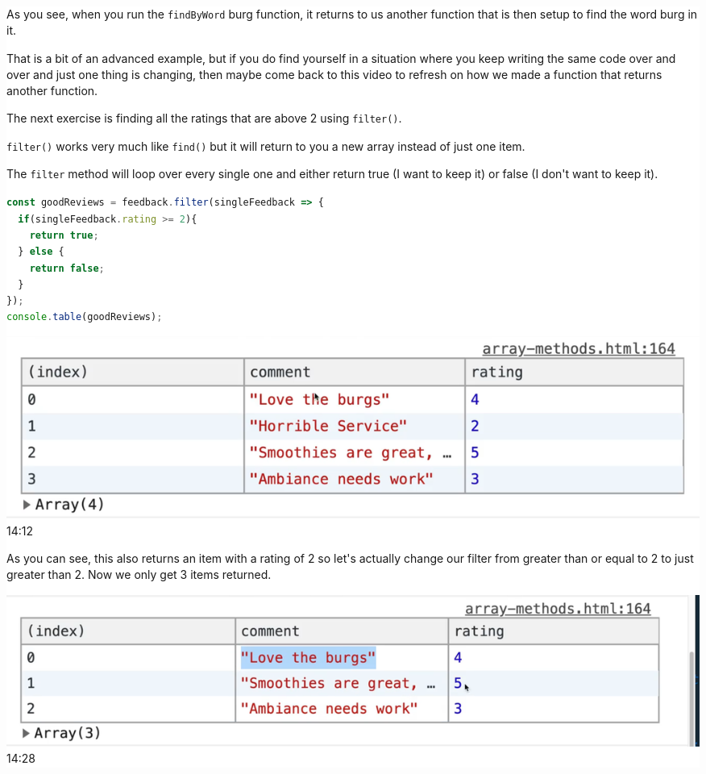 As you see, when you run the `findByWord` burg function, it returns to us another function that is then setup to find the word burg in it. 

That is a bit of an advanced example, but if you do find yourself in a situation where you keep writing the same code over and over and just one thing is changing, then maybe come back to this video to refresh on how we made a function that returns another function. 

The next exercise is finding all the ratings that are above 2 using `filter()`. 

`filter()` works very much like `find()` but it will return to you a new array instead of just one item. 

The `filter` method will loop over every single one and either return true (I want to keep it) or false (I don't want to keep it). 

```js
const goodReviews = feedback.filter(singleFeedback => {
  if(singleFeedback.rating >= 2){
    return true;
  } else {
    return false;
  }
});
console.table(goodReviews);
```

![](../attachments/586.png) 14:12

As you can see, this also returns an item with a rating of 2 so let's actually change our filter from greater than or equal to 2 to just greater than 2. Now we only get 3 items returned. 

![](../attachments/587.png) 14:28
